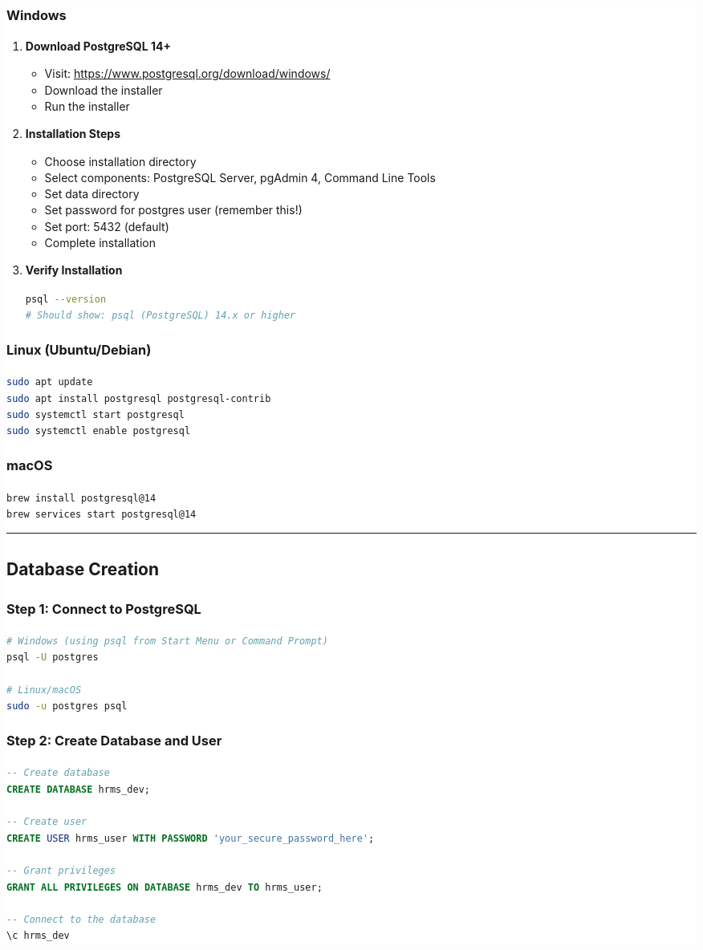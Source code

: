 ### Windows

1. **Download PostgreSQL 14+**
   - Visit: https://www.postgresql.org/download/windows/
   - Download the installer
   - Run the installer

2. **Installation Steps**
   - Choose installation directory
   - Select components: PostgreSQL Server, pgAdmin 4, Command Line Tools
   - Set data directory
   - Set password for postgres user (remember this!)
   - Set port: 5432 (default)
   - Complete installation

3. **Verify Installation**
   ```bash
   psql --version
   # Should show: psql (PostgreSQL) 14.x or higher
   ```

### Linux (Ubuntu/Debian)

```bash
sudo apt update
sudo apt install postgresql postgresql-contrib
sudo systemctl start postgresql
sudo systemctl enable postgresql
```

### macOS

```bash
brew install postgresql@14
brew services start postgresql@14
```

---

## Database Creation

### Step 1: Connect to PostgreSQL

```bash
# Windows (using psql from Start Menu or Command Prompt)
psql -U postgres

# Linux/macOS
sudo -u postgres psql
```

### Step 2: Create Database and User

```sql
-- Create database
CREATE DATABASE hrms_dev;

-- Create user
CREATE USER hrms_user WITH PASSWORD 'your_secure_password_here';

-- Grant privileges
GRANT ALL PRIVILEGES ON DATABASE hrms_dev TO hrms_user;

-- Connect to the database
\c hrms_dev

```